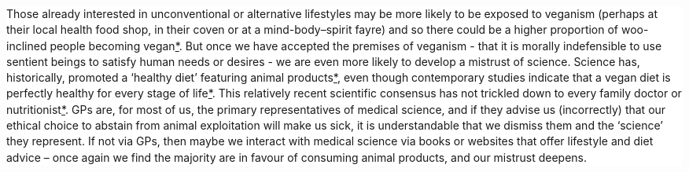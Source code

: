 Those already interested in unconventional or alternative lifestyles may be more likely to be exposed to veganism (perhaps at their local health food shop, in their coven or at a mind-body–spirit fayre) and so there could be a higher proportion of woo-inclined people becoming vegan[*](http://en.wikipedia.org/wiki/Counterculture_of_the_1960s "This is probably due to the tendency of ‘countercultural’ ideas grouping together for practical reasons. Though they may have many differences they all reject the status quo and therefore can promote their ideas or sell their products in shared spaces. An obvious grouping of this type was the hippy culture of the 1960’s which saw social justice advocacy and other ‘rights’ movements accompanied by recreational drug use and ‘free love’. An overview of the various components of the counterculture of the 1960’s is available here"). But once we have accepted the premises of veganism - that it is morally indefensible to use sentient beings to satisfy human needs or desires - we are even more likely to develop a mistrust of science. Science has, historically, promoted a ‘healthy diet’ featuring animal products[*](http://www.todayifoundout.com/index.php/2013/09/invented-food-pyramid/ "This article presents a history of the food pyramid which gives some insight into the development of nutritional science since the first one was designed in the 1970’s. It notes that the 1992 pyramid designed by the American government includes dairy as a food group unlike it’s Swedish predecessor"), even though contemporary studies indicate that a vegan diet is perfectly healthy for every stage of life[*](http://www.eatright.org/About/Content.aspx?id=8357 "The American Academy of Nutrition and Dietetics and Dietitians of Canada published a joint position paper in 2003 on vegan diets, in which they wrote that properly planned vegan diets were nutritionally adequate for all stages of life, including pregnancy and lactation. Here is a link to their position paper on vegetarian diets"). This relatively recent scientific consensus has not trickled down to every family doctor or nutritionist[*](http://www.nytimes.com/2010/09/16/health/16chen.html "This article documents the nutritional knowledge gap that is common in medical doctors. A study conducted in 2010 demonstrated that a the majority of American medical schools fail to meet the recommended 25 hours of nutrition education target"). GPs are, for most of us, the primary representatives of medical science, and if they advise us (incorrectly) that our ethical choice to abstain from animal exploitation will make us sick, it is understandable that we dismiss them and the ‘science’ they represent. If not via GPs, then maybe we interact with medical science via books or websites that offer lifestyle and diet advice – once again we find the majority are in favour of consuming animal products, and our mistrust deepens.
